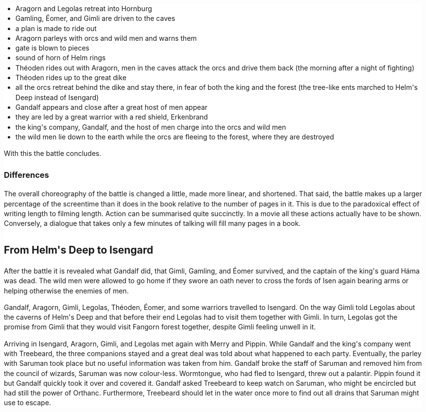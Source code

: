 - Aragorn and Legolas retreat into Hornburg
- Gamling, Éomer, and Gimli are driven to the caves
- a plan is made to ride out
- Aragorn parleys with orcs and wild men and warns them
- gate is blown to pieces
- sound of horn of Helm rings
- Théoden rides out with Aragorn, men in the caves attack the orcs and drive them back (the morning after a night
  of fighting)
- Théoden rides up to the great dike
- all the orcs retreat behind the dike and stay there, in fear of both the king and the forest (the tree-like 
  ents marched to Helm's Deep instead of Isengard)
- Gandalf appears and close after a great host of men appear
- they are led by a great warrior with a red shield, Erkenbrand
- the king's company, Gandalf, and the host of men charge into the orcs and wild men
- the wild men lie down to the earth while the orcs are fleeing to the forest, where they are destroyed

With this the battle concludes.

### Differences

The overall choreography of the battle is changed a little, made more linear, and shortened. That said,
the battle makes up a larger percentage of the screentime than it does in the book relative to the number
of pages in it. This is due to the paradoxical effect of writing length to filming length. Action can be
summarised quite succinctly. In a movie all these actions actually have to be shown. Conversely, a dialogue
that takes only a few minutes of talking will fill many pages in a book.

## From Helm's Deep to Isengard

After the battle it is revealed what Gandalf did, that Gimli, Gamling, and Éomer survived, and the captain
of the king's guard Háma was dead. The wild men were allowed to go home if they swore an oath never to
cross the fords of Isen again bearing arms or helping otherwise the enemies of men.

Gandalf, Aragorn, Gimli, Legolas, Théoden, Éomer, and some warriors travelled to Isengard. On the way Gimli
told Legolas about the caverns of Helm's Deep and that before their end Legolas had to visit them together
with Gimli. In turn, Legolas got the promise from Gimli that they would visit Fangorn forest together, despite
Gimli feeling unwell in it. 

Arriving in Isengard, Aragorn, Gimli, and Legolas met again with Merry and Pippin. While Gandalf and the king's
company went with Treebeard, the three companions stayed and a great deal was told about what happened to 
each party. Eventually, the parley with Saruman took place but no useful information was taken from him.
Gandalf broke the staff of Saruman and removed him from the council of wizards, Saruman was now colour-less.
Wormtongue, who had fled to Isengard, threw out a palantir. Pippin found it but Gandalf quickly took it over
and covered it. Gandalf asked Treebeard to keep watch on Saruman, who might be encircled but had still the
power of Orthanc. Furthermore, Treebeard should let in the water once more to find out all drains that Saruman
might use to escape. 